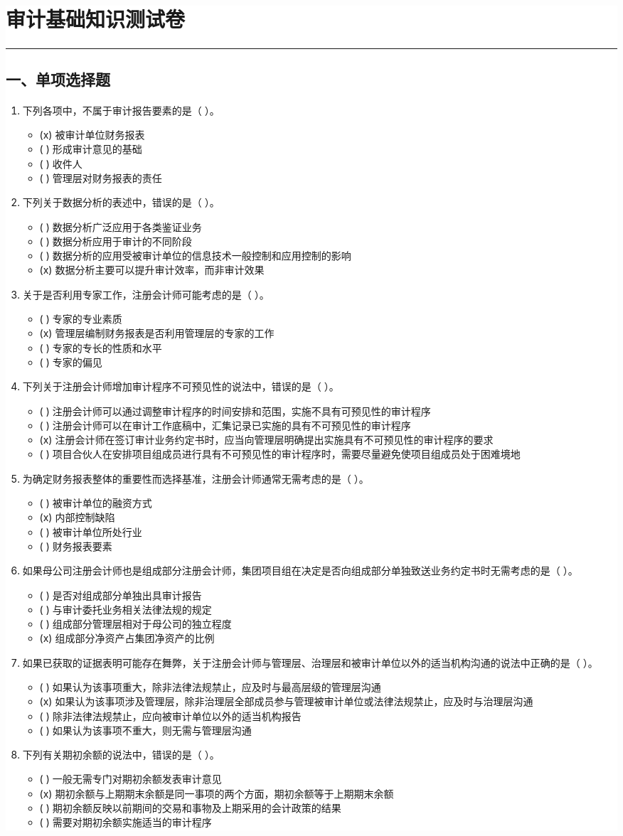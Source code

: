 # 审计基础知识测试卷

---

## 一、单项选择题

1. 下列各项中，不属于审计报告要素的是（ ）。
    - (x) 被审计单位财务报表
    - ( ) 形成审计意见的基础
    - ( ) 收件人
    - ( ) 管理层对财务报表的责任

2. 下列关于数据分析的表述中，错误的是（ ）。
    - ( ) 数据分析广泛应用于各类鉴证业务
    - ( ) 数据分析应用于审计的不同阶段
    - ( ) 数据分析的应用受被审计单位的信息技术一般控制和应用控制的影响
    - (x) 数据分析主要可以提升审计效率，而非审计效果

3. 关于是否利用专家工作，注册会计师可能考虑的是（ ）。
    - ( ) 专家的专业素质
    - (x) 管理层编制财务报表是否利用管理层的专家的工作
    - ( ) 专家的专长的性质和水平
    - ( ) 专家的偏见

4. 下列关于注册会计师增加审计程序不可预见性的说法中，错误的是（ ）。
    - ( ) 注册会计师可以通过调整审计程序的时间安排和范围，实施不具有可预见性的审计程序
    - ( ) 注册会计师可以在审计工作底稿中，汇集记录已实施的具有不可预见性的审计程序
    - (x) 注册会计师在签订审计业务约定书时，应当向管理层明确提出实施具有不可预见性的审计程序的要求
    - ( ) 项目合伙人在安排项目组成员进行具有不可预见性的审计程序时，需要尽量避免使项目组成员处于困难境地

5. 为确定财务报表整体的重要性而选择基准，注册会计师通常无需考虑的是（ ）。
    - ( ) 被审计单位的融资方式
    - (x) 内部控制缺陷
    - ( ) 被审计单位所处行业
    - ( ) 财务报表要素

6. 如果母公司注册会计师也是组成部分注册会计师，集团项目组在决定是否向组成部分单独致送业务约定书时无需考虑的是（ ）。
    - ( ) 是否对组成部分单独出具审计报告
    - ( ) 与审计委托业务相关法律法规的规定
    - ( ) 组成部分管理层相对于母公司的独立程度
    - (x) 组成部分净资产占集团净资产的比例

7. 如果已获取的证据表明可能存在舞弊，关于注册会计师与管理层、治理层和被审计单位以外的适当机构沟通的说法中正确的是（ ）。
    - ( ) 如果认为该事项重大，除非法律法规禁止，应及时与最高层级的管理层沟通
    - (x) 如果认为该事项涉及管理层，除非治理层全部成员参与管理被审计单位或法律法规禁止，应及时与治理层沟通
    - ( ) 除非法律法规禁止，应向被审计单位以外的适当机构报告
    - ( ) 如果认为该事项不重大，则无需与管理层沟通

8. 下列有关期初余额的说法中，错误的是（ ）。
    - ( ) 一般无需专门对期初余额发表审计意见
    - (x) 期初余额与上期期末余额是同一事项的两个方面，期初余额等于上期期末余额
    - ( ) 期初余额反映以前期间的交易和事物及上期采用的会计政策的结果
    - ( ) 需要对期初余额实施适当的审计程序
